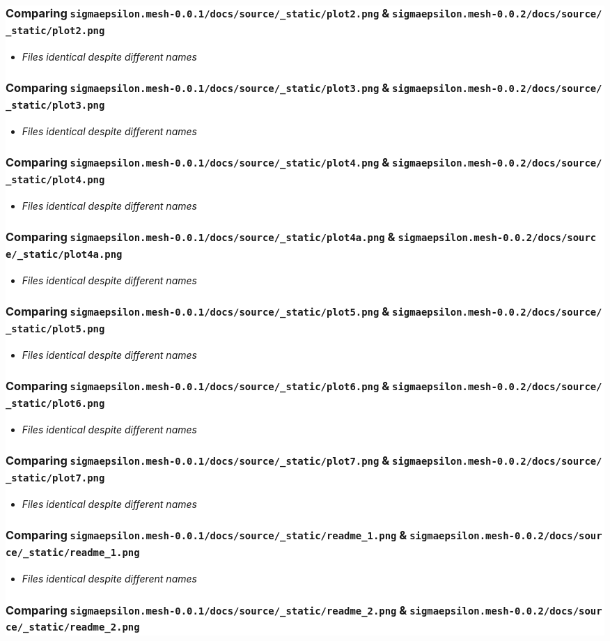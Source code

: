 ### Comparing `sigmaepsilon.mesh-0.0.1/docs/source/_static/plot2.png` & `sigmaepsilon.mesh-0.0.2/docs/source/_static/plot2.png`

 * *Files identical despite different names*

### Comparing `sigmaepsilon.mesh-0.0.1/docs/source/_static/plot3.png` & `sigmaepsilon.mesh-0.0.2/docs/source/_static/plot3.png`

 * *Files identical despite different names*

### Comparing `sigmaepsilon.mesh-0.0.1/docs/source/_static/plot4.png` & `sigmaepsilon.mesh-0.0.2/docs/source/_static/plot4.png`

 * *Files identical despite different names*

### Comparing `sigmaepsilon.mesh-0.0.1/docs/source/_static/plot4a.png` & `sigmaepsilon.mesh-0.0.2/docs/source/_static/plot4a.png`

 * *Files identical despite different names*

### Comparing `sigmaepsilon.mesh-0.0.1/docs/source/_static/plot5.png` & `sigmaepsilon.mesh-0.0.2/docs/source/_static/plot5.png`

 * *Files identical despite different names*

### Comparing `sigmaepsilon.mesh-0.0.1/docs/source/_static/plot6.png` & `sigmaepsilon.mesh-0.0.2/docs/source/_static/plot6.png`

 * *Files identical despite different names*

### Comparing `sigmaepsilon.mesh-0.0.1/docs/source/_static/plot7.png` & `sigmaepsilon.mesh-0.0.2/docs/source/_static/plot7.png`

 * *Files identical despite different names*

### Comparing `sigmaepsilon.mesh-0.0.1/docs/source/_static/readme_1.png` & `sigmaepsilon.mesh-0.0.2/docs/source/_static/readme_1.png`

 * *Files identical despite different names*

### Comparing `sigmaepsilon.mesh-0.0.1/docs/source/_static/readme_2.png` & `sigmaepsilon.mesh-0.0.2/docs/source/_static/readme_2.png`
